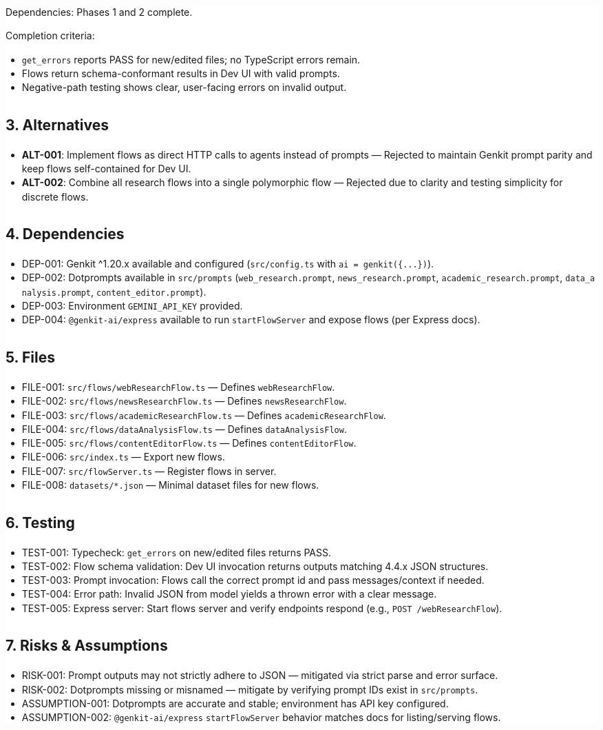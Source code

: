 Dependencies: Phases 1 and 2 complete.

Completion criteria:

- `get_errors` reports PASS for new/edited files; no TypeScript errors remain.
- Flows return schema-conformant results in Dev UI with valid prompts.
- Negative-path testing shows clear, user-facing errors on invalid output.

## 3. Alternatives

- **ALT-001**: Implement flows as direct HTTP calls to agents instead of prompts — Rejected to maintain Genkit prompt parity and keep flows self-contained for Dev UI.
- **ALT-002**: Combine all research flows into a single polymorphic flow — Rejected due to clarity and testing simplicity for discrete flows.

## 4. Dependencies

- DEP-001: Genkit ^1.20.x available and configured (`src/config.ts` with `ai = genkit({...})`).
- DEP-002: Dotprompts available in `src/prompts` (`web_research.prompt`, `news_research.prompt`, `academic_research.prompt`, `data_analysis.prompt`, `content_editor.prompt`).
- DEP-003: Environment `GEMINI_API_KEY` provided.
- DEP-004: `@genkit-ai/express` available to run `startFlowServer` and expose flows (per Express docs).

## 5. Files

- FILE-001: `src/flows/webResearchFlow.ts` — Defines `webResearchFlow`.
- FILE-002: `src/flows/newsResearchFlow.ts` — Defines `newsResearchFlow`.
- FILE-003: `src/flows/academicResearchFlow.ts` — Defines `academicResearchFlow`.
- FILE-004: `src/flows/dataAnalysisFlow.ts` — Defines `dataAnalysisFlow`.
- FILE-005: `src/flows/contentEditorFlow.ts` — Defines `contentEditorFlow`.
- FILE-006: `src/index.ts` — Export new flows.
- FILE-007: `src/flowServer.ts` — Register flows in server.
- FILE-008: `datasets/*.json` — Minimal dataset files for new flows.

## 6. Testing

- TEST-001: Typecheck: `get_errors` on new/edited files returns PASS.
- TEST-002: Flow schema validation: Dev UI invocation returns outputs matching 4.4.x JSON structures.
- TEST-003: Prompt invocation: Flows call the correct prompt id and pass messages/context if needed.
- TEST-004: Error path: Invalid JSON from model yields a thrown error with a clear message.
- TEST-005: Express server: Start flows server and verify endpoints respond (e.g., `POST /webResearchFlow`).

## 7. Risks & Assumptions

- RISK-001: Prompt outputs may not strictly adhere to JSON — mitigated via strict parse and error surface.
- RISK-002: Dotprompts missing or misnamed — mitigate by verifying prompt IDs exist in `src/prompts`.
- ASSUMPTION-001: Dotprompts are accurate and stable; environment has API key configured.
- ASSUMPTION-002: `@genkit-ai/express` `startFlowServer` behavior matches docs for listing/serving flows.
